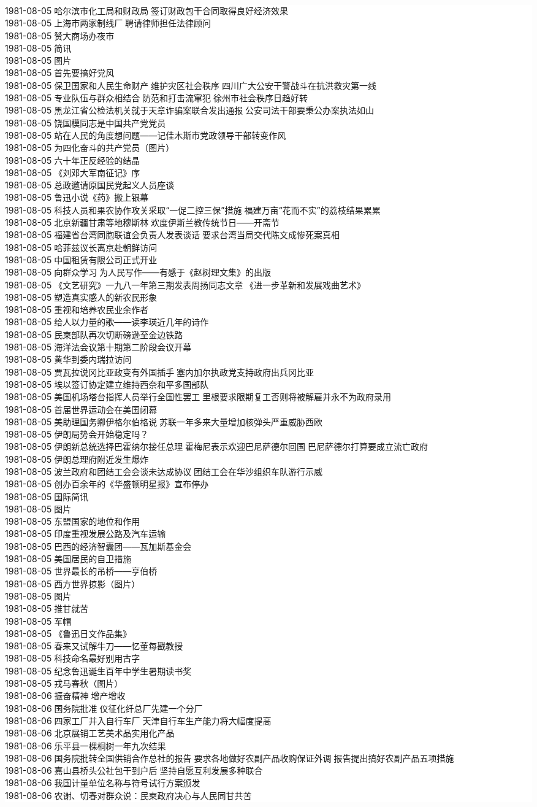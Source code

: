 1981-08-05 哈尔滨市化工局和财政局  签订财政包干合同取得良好经济效果  
1981-08-05 上海市两家制线厂  聘请律师担任法律顾问  
1981-08-05 赞大商场办夜市  
1981-08-05 简讯  
1981-08-05 图片  
1981-08-05 首先要搞好党风  
1981-08-05 保卫国家和人民生命财产  维护灾区社会秩序  四川广大公安干警战斗在抗洪救灾第一线  
1981-08-05 专业队伍与群众相结合  防范和打击流窜犯   徐州市社会秩序日趋好转  
1981-08-05 黑龙江省公检法机关就于天章诈骗案联合发出通报  公安司法干部要秉公办案执法如山  
1981-08-05 饶国模同志是中国共产党党员  
1981-08-05 站在人民的角度想问题——记佳木斯市党政领导干部转变作风  
1981-08-05 为四化奋斗的共产党员（图片）  
1981-08-05 六十年正反经验的结晶  
1981-08-05 《刘邓大军南征记》序  
1981-08-05 总政邀请原国民党起义人员座谈  
1981-08-05 鲁迅小说《药》搬上银幕  
1981-08-05 科技人员和果农协作攻关采取“一促二控三保”措施  福建万亩“花而不实”的荔枝结果累累  
1981-08-05 北京新疆甘肃等地穆斯林  欢度伊斯兰教传统节日——开斋节  
1981-08-05 福建省台湾同胞联谊会负责人发表谈话  要求台湾当局交代陈文成惨死案真相  
1981-08-05 哈菲兹议长离京赴朝鲜访问  
1981-08-05 中国租赁有限公司正式开业  
1981-08-05 向群众学习  为人民写作——有感于《赵树理文集》的出版  
1981-08-05 《文艺研究》一九八一年第三期发表周扬同志文章  《进一步革新和发展戏曲艺术》  
1981-08-05 塑造真实感人的新农民形象  
1981-08-05 重视和培养农民业余作者  
1981-08-05 给人以力量的歌——读李瑛近几年的诗作  
1981-08-05 民柬部队再次切断磅逊至金边铁路  
1981-08-05 海洋法会议第十期第二阶段会议开幕  
1981-08-05 黄华到委内瑞拉访问  
1981-08-05 贾瓦拉说冈比亚政变有外国插手  塞内加尔执政党支持政府出兵冈比亚  
1981-08-05 埃以签订协定建立维持西奈和平多国部队  
1981-08-05 美国机场塔台指挥人员举行全国性罢工  里根要求限期复工否则将被解雇并永不为政府录用  
1981-08-05 首届世界运动会在美国闭幕  
1981-08-05 美助理国务卿伊格尔伯格说  苏联一年多来大量增加核弹头严重威胁西欧  
1981-08-05 伊朗局势会开始稳定吗？  
1981-08-05 伊朗新总统选择巴霍纳尔接任总理  霍梅尼表示欢迎巴尼萨德尔回国  巴尼萨德尔打算要成立流亡政府  
1981-08-05 伊朗总理府附近发生爆炸  
1981-08-05 波兰政府和团结工会会谈未达成协议  团结工会在华沙组织车队游行示威  
1981-08-05 创办百余年的《华盛顿明星报》宣布停办  
1981-08-05 国际简讯  
1981-08-05 图片  
1981-08-05 东盟国家的地位和作用  
1981-08-05 印度重视发展公路及汽车运输  
1981-08-05 巴西的经济智囊团——瓦加斯基金会  
1981-08-05 美国居民的自卫措施  
1981-08-05 世界最长的吊桥——亨伯桥  
1981-08-05 西方世界掠影（图片）  
1981-08-05 图片  
1981-08-05 推甘就苦  
1981-08-05 军帽  
1981-08-05 《鲁迅日文作品集》  
1981-08-05 春来又试解牛刀——忆董每戡教授  
1981-08-05 科技命名最好别用古字  
1981-08-05 纪念鲁迅诞生百年中学生暑期读书奖  
1981-08-05 戎马春秋（图片）  
1981-08-06 振奋精神  增产增收  
1981-08-06 国务院批准  仪征化纤总厂先建一个分厂  
1981-08-06 四家工厂并入自行车厂  天津自行车生产能力将大幅度提高  
1981-08-06 北京展销工艺美术品实用化产品  
1981-08-06 乐平县一棵桐树一年九次结果  
1981-08-06 国务院批转全国供销合作总社的报告  要求各地做好农副产品收购保证外调  报告提出搞好农副产品五项措施  
1981-08-06 嘉山县桥头公社包干到户后  坚持自愿互利发展多种联合  
1981-08-06 我国计量单位名称与符号试行方案颁发  
1981-08-06 农谢、切春对群众说：民柬政府决心与人民同甘共苦  